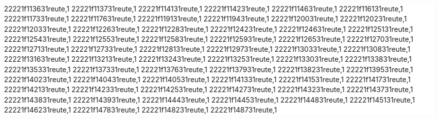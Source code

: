 22221f113631reute,1
22221f113731reute,1
22221f114131reute,1
22221f114231reute,1
22221f114631reute,1
22221f116131reute,1
22221f117331reute,1
22221f117631reute,1
22221f119131reute,1
22221f119431reute,1
22221f120031reute,1
22221f120231reute,1
22221f120331reute,1
22221f122631reute,1
22221f122831reute,1
22221f124231reute,1
22221f124631reute,1
22221f125131reute,1
22221f125431reute,1
22221f125531reute,1
22221f125831reute,1
22221f125931reute,1
22221f126531reute,1
22221f127031reute,1
22221f127131reute,1
22221f127331reute,1
22221f128131reute,1
22221f129731reute,1
22221f130331reute,1
22221f130831reute,1
22221f131631reute,1
22221f132131reute,1
22221f132431reute,1
22221f132531reute,1
22221f133031reute,1
22221f133831reute,1
22221f135331reute,1
22221f137331reute,1
22221f137631reute,1
22221f137931reute,1
22221f138231reute,1
22221f139531reute,1
22221f140231reute,1
22221f140431reute,1
22221f140531reute,1
22221f141331reute,1
22221f141531reute,1
22221f141731reute,1
22221f142131reute,1
22221f142331reute,1
22221f142531reute,1
22221f142731reute,1
22221f143231reute,1
22221f143731reute,1
22221f143831reute,1
22221f143931reute,1
22221f144431reute,1
22221f144531reute,1
22221f144831reute,1
22221f145131reute,1
22221f146231reute,1
22221f147831reute,1
22221f148231reute,1
22221f148731reute,1